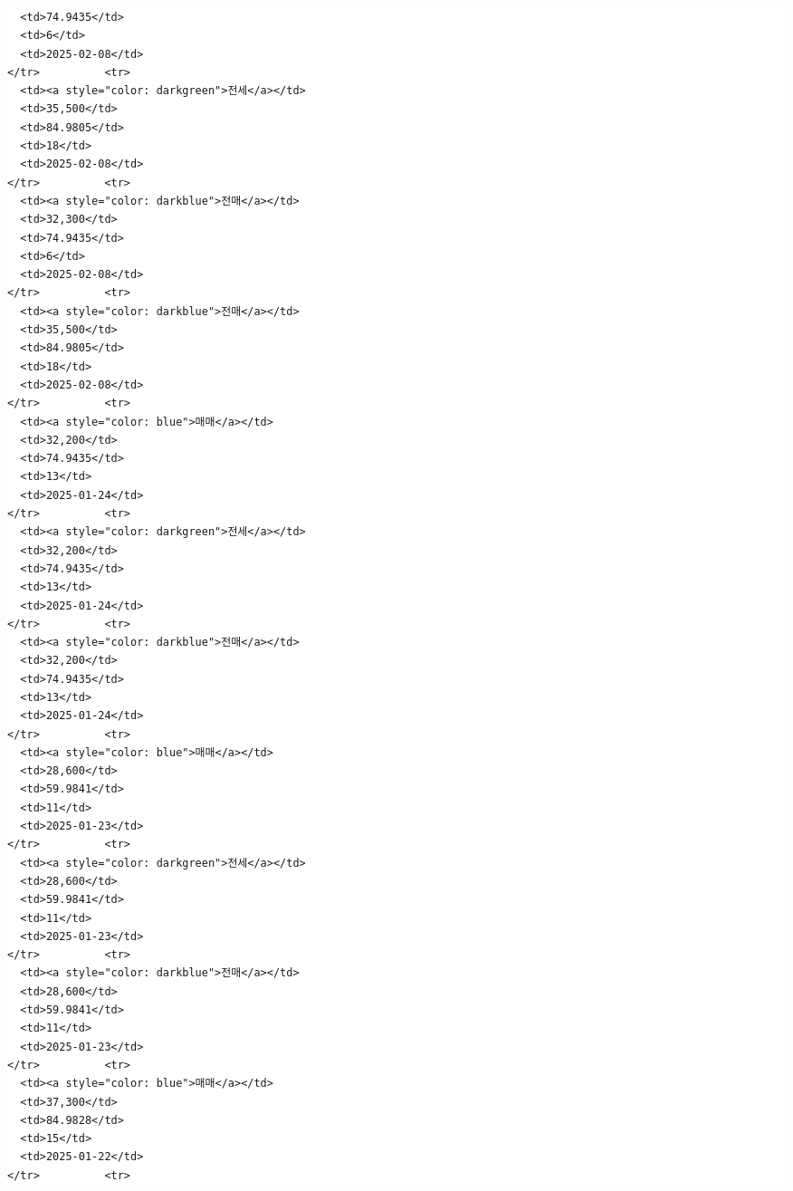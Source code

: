       <td>74.9435</td>
      <td>6</td>
      <td>2025-02-08</td>
    </tr>          <tr>
      <td><a style="color: darkgreen">전세</a></td>
      <td>35,500</td>
      <td>84.9805</td>
      <td>18</td>
      <td>2025-02-08</td>
    </tr>          <tr>
      <td><a style="color: darkblue">전매</a></td>
      <td>32,300</td>
      <td>74.9435</td>
      <td>6</td>
      <td>2025-02-08</td>
    </tr>          <tr>
      <td><a style="color: darkblue">전매</a></td>
      <td>35,500</td>
      <td>84.9805</td>
      <td>18</td>
      <td>2025-02-08</td>
    </tr>          <tr>
      <td><a style="color: blue">매매</a></td>
      <td>32,200</td>
      <td>74.9435</td>
      <td>13</td>
      <td>2025-01-24</td>
    </tr>          <tr>
      <td><a style="color: darkgreen">전세</a></td>
      <td>32,200</td>
      <td>74.9435</td>
      <td>13</td>
      <td>2025-01-24</td>
    </tr>          <tr>
      <td><a style="color: darkblue">전매</a></td>
      <td>32,200</td>
      <td>74.9435</td>
      <td>13</td>
      <td>2025-01-24</td>
    </tr>          <tr>
      <td><a style="color: blue">매매</a></td>
      <td>28,600</td>
      <td>59.9841</td>
      <td>11</td>
      <td>2025-01-23</td>
    </tr>          <tr>
      <td><a style="color: darkgreen">전세</a></td>
      <td>28,600</td>
      <td>59.9841</td>
      <td>11</td>
      <td>2025-01-23</td>
    </tr>          <tr>
      <td><a style="color: darkblue">전매</a></td>
      <td>28,600</td>
      <td>59.9841</td>
      <td>11</td>
      <td>2025-01-23</td>
    </tr>          <tr>
      <td><a style="color: blue">매매</a></td>
      <td>37,300</td>
      <td>84.9828</td>
      <td>15</td>
      <td>2025-01-22</td>
    </tr>          <tr>